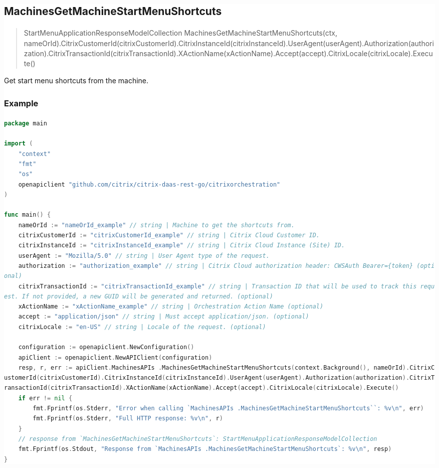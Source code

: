 
## MachinesGetMachineStartMenuShortcuts

> StartMenuApplicationResponseModelCollection MachinesGetMachineStartMenuShortcuts(ctx, nameOrId).CitrixCustomerId(citrixCustomerId).CitrixInstanceId(citrixInstanceId).UserAgent(userAgent).Authorization(authorization).CitrixTransactionId(citrixTransactionId).XActionName(xActionName).Accept(accept).CitrixLocale(citrixLocale).Execute()

Get start menu shortcuts from the machine.



### Example

```go
package main

import (
    "context"
    "fmt"
    "os"
    openapiclient "github.com/citrix/citrix-daas-rest-go/citrixorchestration"
)

func main() {
    nameOrId := "nameOrId_example" // string | Machine to get the shortcuts from.
    citrixCustomerId := "citrixCustomerId_example" // string | Citrix Cloud Customer ID.
    citrixInstanceId := "citrixInstanceId_example" // string | Citrix Cloud Instance (Site) ID.
    userAgent := "Mozilla/5.0" // string | User Agent type of the request.
    authorization := "authorization_example" // string | Citrix Cloud authorization header: CWSAuth Bearer={token} (optional)
    citrixTransactionId := "citrixTransactionId_example" // string | Transaction ID that will be used to track this request. If not provided, a new GUID will be generated and returned. (optional)
    xActionName := "xActionName_example" // string | Orchestration Action Name (optional)
    accept := "application/json" // string | Must accept application/json. (optional)
    citrixLocale := "en-US" // string | Locale of the request. (optional)

    configuration := openapiclient.NewConfiguration()
    apiClient := openapiclient.NewAPIClient(configuration)
    resp, r, err := apiClient.MachinesAPIs .MachinesGetMachineStartMenuShortcuts(context.Background(), nameOrId).CitrixCustomerId(citrixCustomerId).CitrixInstanceId(citrixInstanceId).UserAgent(userAgent).Authorization(authorization).CitrixTransactionId(citrixTransactionId).XActionName(xActionName).Accept(accept).CitrixLocale(citrixLocale).Execute()
    if err != nil {
        fmt.Fprintf(os.Stderr, "Error when calling `MachinesAPIs .MachinesGetMachineStartMenuShortcuts``: %v\n", err)
        fmt.Fprintf(os.Stderr, "Full HTTP response: %v\n", r)
    }
    // response from `MachinesGetMachineStartMenuShortcuts`: StartMenuApplicationResponseModelCollection
    fmt.Fprintf(os.Stdout, "Response from `MachinesAPIs .MachinesGetMachineStartMenuShortcuts`: %v\n", resp)
}
```
